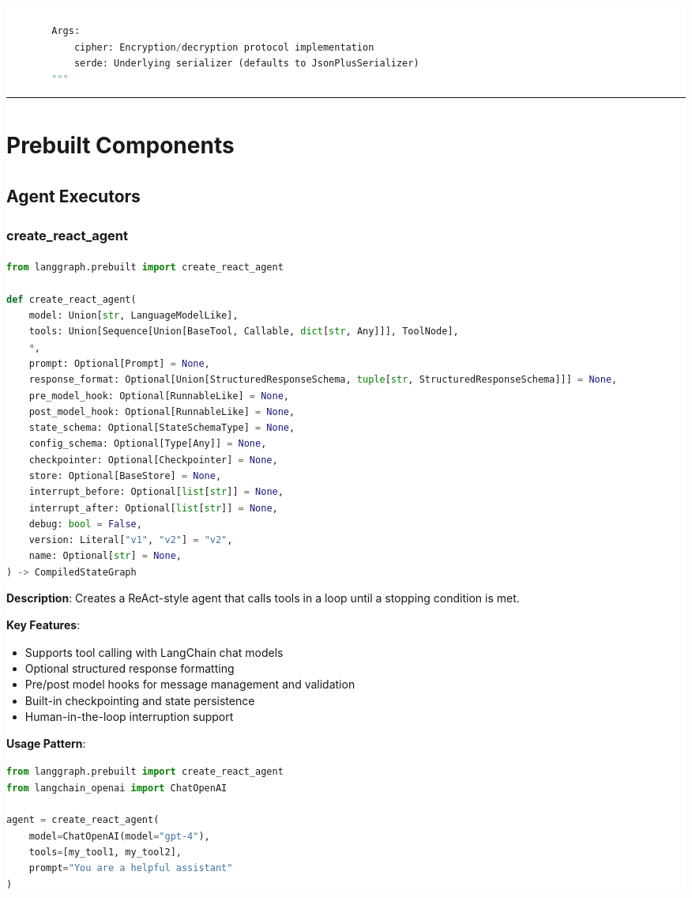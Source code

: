 ```python
        
        Args:
            cipher: Encryption/decryption protocol implementation
            serde: Underlying serializer (defaults to JsonPlusSerializer)
        """
```


---

# Prebuilt Components

## Agent Executors

### create_react_agent
```python
from langgraph.prebuilt import create_react_agent

def create_react_agent(
    model: Union[str, LanguageModelLike],
    tools: Union[Sequence[Union[BaseTool, Callable, dict[str, Any]]], ToolNode],
    *,
    prompt: Optional[Prompt] = None,
    response_format: Optional[Union[StructuredResponseSchema, tuple[str, StructuredResponseSchema]]] = None,
    pre_model_hook: Optional[RunnableLike] = None,
    post_model_hook: Optional[RunnableLike] = None,
    state_schema: Optional[StateSchemaType] = None,
    config_schema: Optional[Type[Any]] = None,
    checkpointer: Optional[Checkpointer] = None,
    store: Optional[BaseStore] = None,
    interrupt_before: Optional[list[str]] = None,
    interrupt_after: Optional[list[str]] = None,
    debug: bool = False,
    version: Literal["v1", "v2"] = "v2",
    name: Optional[str] = None,
) -> CompiledStateGraph
```

**Description**: Creates a ReAct-style agent that calls tools in a loop until a stopping condition is met.

**Key Features**:
- Supports tool calling with LangChain chat models
- Optional structured response formatting
- Pre/post model hooks for message management and validation
- Built-in checkpointing and state persistence
- Human-in-the-loop interruption support

**Usage Pattern**:
```python
from langgraph.prebuilt import create_react_agent
from langchain_openai import ChatOpenAI

agent = create_react_agent(
    model=ChatOpenAI(model="gpt-4"),
    tools=[my_tool1, my_tool2],
    prompt="You are a helpful assistant"
)
```
